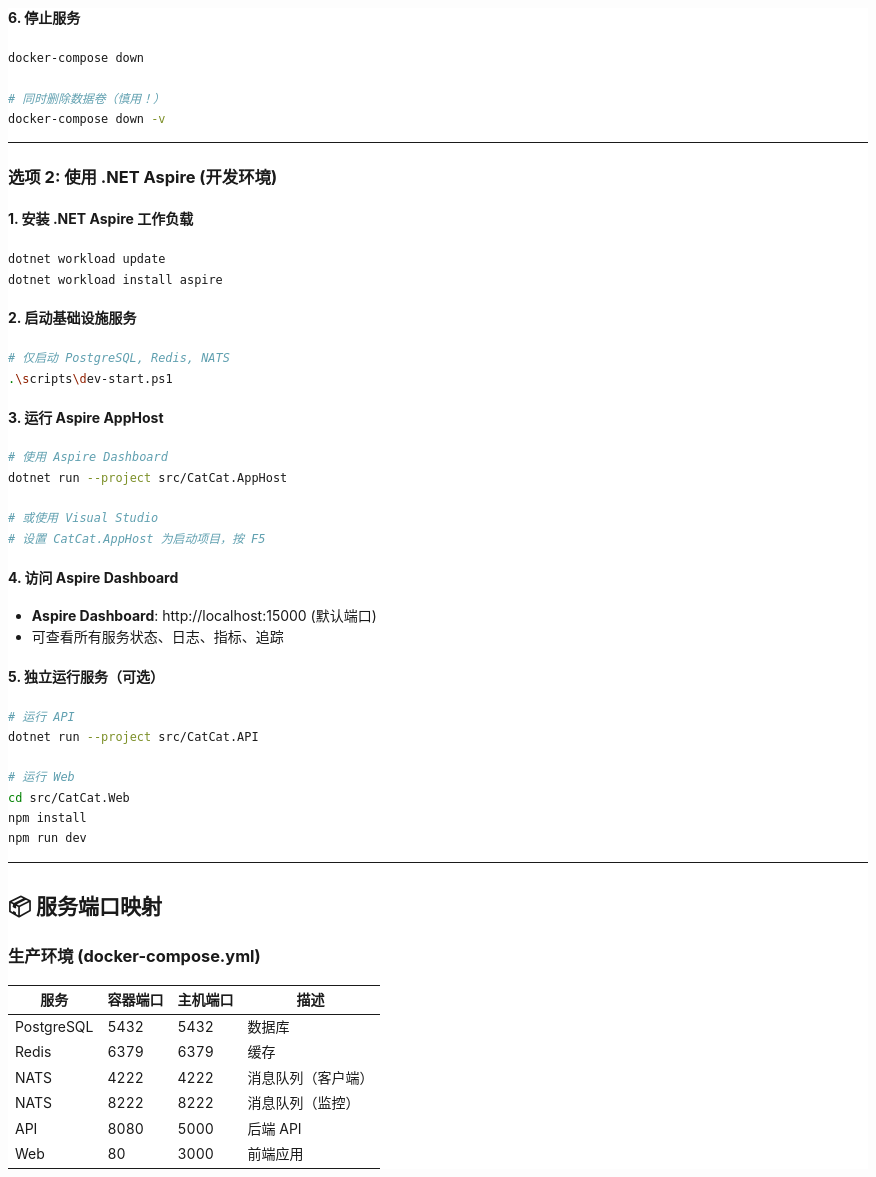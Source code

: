 #### 6. 停止服务
```bash
docker-compose down

# 同时删除数据卷（慎用！）
docker-compose down -v
```

---

### 选项 2: 使用 .NET Aspire (开发环境)

#### 1. 安装 .NET Aspire 工作负载
```bash
dotnet workload update
dotnet workload install aspire
```

#### 2. 启动基础设施服务
```bash
# 仅启动 PostgreSQL, Redis, NATS
.\scripts\dev-start.ps1
```

#### 3. 运行 Aspire AppHost
```bash
# 使用 Aspire Dashboard
dotnet run --project src/CatCat.AppHost

# 或使用 Visual Studio
# 设置 CatCat.AppHost 为启动项目，按 F5
```

#### 4. 访问 Aspire Dashboard
- **Aspire Dashboard**: http://localhost:15000 (默认端口)
- 可查看所有服务状态、日志、指标、追踪

#### 5. 独立运行服务（可选）
```bash
# 运行 API
dotnet run --project src/CatCat.API

# 运行 Web
cd src/CatCat.Web
npm install
npm run dev
```

---

## 📦 服务端口映射

### 生产环境 (docker-compose.yml)
| 服务 | 容器端口 | 主机端口 | 描述 |
|------|---------|---------|------|
| PostgreSQL | 5432 | 5432 | 数据库 |
| Redis | 6379 | 6379 | 缓存 |
| NATS | 4222 | 4222 | 消息队列（客户端） |
| NATS | 8222 | 8222 | 消息队列（监控） |
| API | 8080 | 5000 | 后端 API |
| Web | 80 | 3000 | 前端应用 |